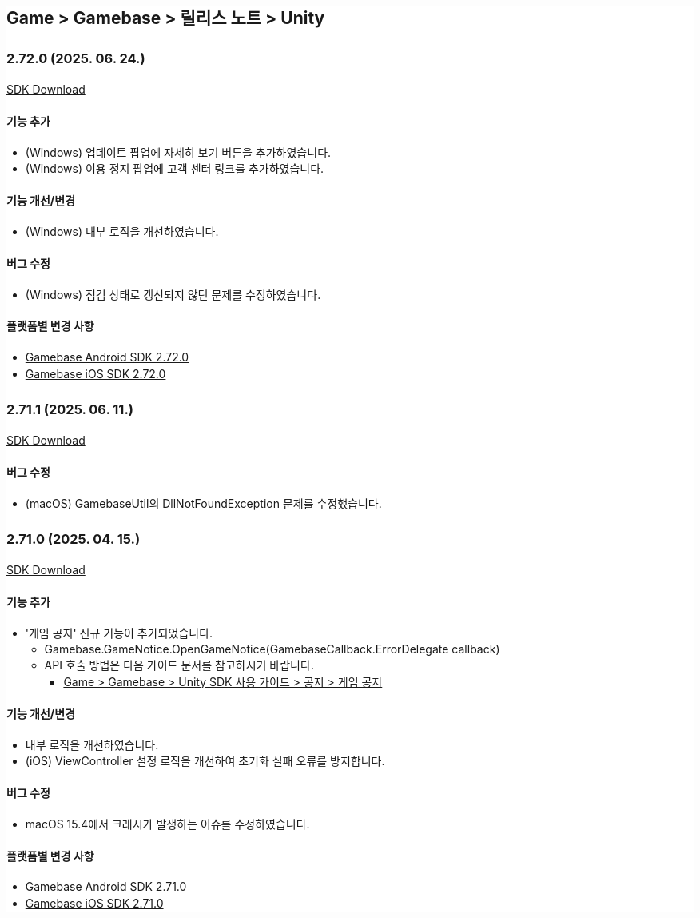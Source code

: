 ## Game > Gamebase > 릴리스 노트 > Unity

### 2.72.0 (2025. 06. 24.)
[SDK Download](https://static.toastoven.net/toastcloud/sdk_download/gamebase/v2.72.0/GamebaseSDK-Unity.zip)

#### 기능 추가

* (Windows) 업데이트 팝업에 자세히 보기 버튼을 추가하였습니다.
* (Windows) 이용 정지 팝업에 고객 센터 링크를 추가하였습니다.

#### 기능 개선/변경

* (Windows) 내부 로직을 개선하였습니다.

#### 버그 수정

* (Windows) 점검 상태로 갱신되지 않던 문제를 수정하였습니다.

#### 플랫폼별 변경 사항
* [Gamebase Android SDK 2.72.0](./release-notes-android/#2720-2025-06-24)
* [Gamebase iOS SDK 2.72.0](./release-notes-ios/#2720-2025-06-24)

### 2.71.1 (2025. 06. 11.)
[SDK Download](https://static.toastoven.net/toastcloud/sdk_download/gamebase/v2.71.1/GamebaseSDK-Unity.zip)

#### 버그 수정

* (macOS) GamebaseUtil의 DllNotFoundException 문제를 수정했습니다.

### 2.71.0 (2025. 04. 15.)
[SDK Download](https://static.toastoven.net/toastcloud/sdk_download/gamebase/v2.71.0/GamebaseSDK-Unity.zip)

#### 기능 추가
* '게임 공지' 신규 기능이 추가되었습니다.
    * Gamebase.GameNotice.OpenGameNotice(GamebaseCallback.ErrorDelegate callback)
    * API 호출 방법은 다음 가이드 문서를 참고하시기 바랍니다.
        * [Game > Gamebase > Unity SDK 사용 가이드 > 공지 > 게임 공지](./unity-ui/#gamenotice)

#### 기능 개선/변경

* 내부 로직을 개선하였습니다.
* (iOS) ViewController 설정 로직을 개선하여 초기화 실패 오류를 방지합니다.

#### 버그 수정

* macOS 15.4에서 크래시가 발생하는 이슈를 수정하였습니다.

#### 플랫폼별 변경 사항
* [Gamebase Android SDK 2.71.0](./release-notes-android/#2710-2025-04-15)
* [Gamebase iOS SDK 2.71.0](./release-notes-ios/#2710-2025-04-15)
